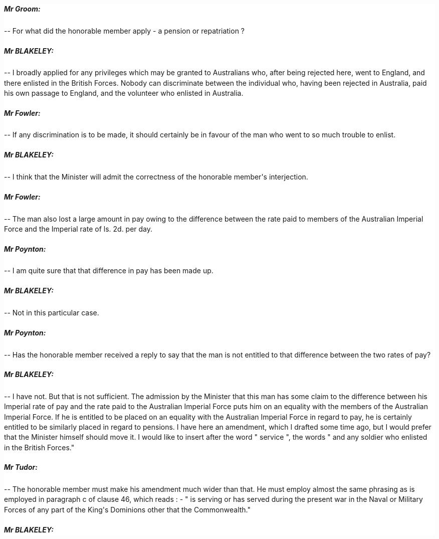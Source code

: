 ##### Mr Groom:

--  For what did the honorable member apply - a pension or repatriation ? 

##### Mr BLAKELEY:

-- I broadly applied for any privileges which may be granted to Australians who, after being rejected here, went to England, and there enlisted in the British Forces. Nobody can discriminate between the individual who, having been rejected in Australia, paid his own passage to England, and the volunteer who enlisted in Australia. 

##### Mr Fowler:

--  If any discrimination is to be made, it should certainly be in favour of the man who went to so much trouble to enlist. 

##### Mr BLAKELEY:

-- I think that the Minister will admit the correctness of the honorable member's interjection. 

##### Mr Fowler:

--  The man also lost a large amount in pay owing to the difference between the rate paid to members of the Australian Imperial Force and the Imperial rate of ls. 2d. per day. 

##### Mr Poynton:

--  I am quite sure that that difference in pay has been made up. 

##### Mr BLAKELEY:

-- Not in this particular case. 

##### Mr Poynton:

--  Has the honorable member received a reply to say that the man is not entitled to that difference between the two rates of pay? 

##### Mr BLAKELEY:

-- I have not. But that is not sufficient. The admission by the Minister that this man has some claim to the difference between his Imperial rate of pay and the rate paid to the Australian Imperial Force puts him on an equality with the members of the Australian Imperial Force. If he is entitled to be placed on an equality with the Australian Imperial Force in regard to pay, he is certainly entitled to be similarly placed in regard to pensions. I have here an amendment, which I drafted some time ago, but I would prefer that the Minister himself should move it. I would like to insert after the word " service ", the words " and any soldier who enlisted in the British Forces." 

##### Mr Tudor:

--  The honorable member must make his amendment much wider than that. He must employ almost the same phrasing as is employed in paragraph c of clause 46, which reads : - " is serving or has served during the present war in the Naval or Military Forces of any part of the King's Dominions other that the Commonwealth." 

##### Mr BLAKELEY:
